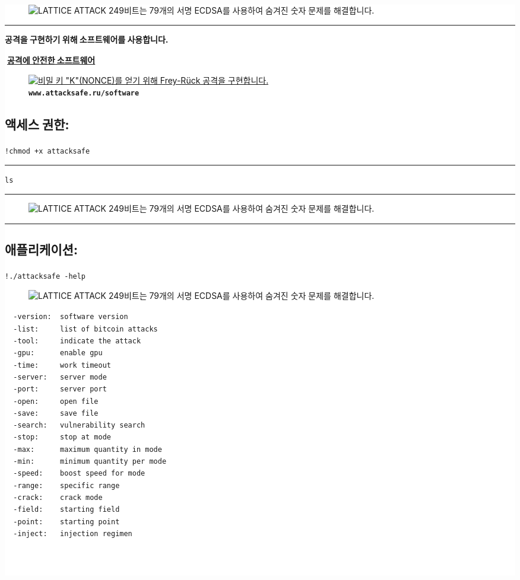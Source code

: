 

<figure class="wp-block-image"><img src="https://cryptodeep.ru/wp-content/uploads/2023/04/image-169-1024x346.png" alt="LATTICE ATTACK 249비트는 79개의 서명 ECDSA를 사용하여 숨겨진 숫자 문제를 해결합니다." class="wp-image-3083"/></figure>



<hr class="wp-block-separator has-alpha-channel-opacity"/>



<p><strong>공격을 구현하기 위해 소프트웨어를 사용합니다.</strong></p>



<p>&nbsp;<strong><a href="https://attacksafe.ru/software/" target="_blank" rel="noreferrer noopener">공격에 안전한 소프트웨어</a></strong></p>



<figure class="wp-block-image"><a href="https://attacksafe.ru/software/" target="_blank" rel="noreferrer noopener"><img src="https://cryptodeep.ru/wp-content/uploads/2022/10/image-14.png" alt="비밀 키 &quot;K&quot;(NONCE)를 얻기 위해 Frey-Rück 공격을 구현합니다." class="wp-image-705"/></a><figcaption class="wp-element-caption"><strong><code>www.attacksafe.ru/software</code></strong></figcaption></figure>



<h2 class="wp-block-heading">액세스 권한:</h2>



<pre class="wp-block-code"><code>!chmod +x attacksafe</code></pre>



<hr class="wp-block-separator has-alpha-channel-opacity"/>



<pre class="wp-block-code"><code>ls</code></pre>



<hr class="wp-block-separator has-alpha-channel-opacity"/>



<figure class="wp-block-image"><img src="https://cryptodeep.ru/wp-content/uploads/2023/04/image-172.png" alt="LATTICE ATTACK 249비트는 79개의 서명 ECDSA를 사용하여 숨겨진 숫자 문제를 해결합니다." class="wp-image-3089"/></figure>



<hr class="wp-block-separator has-alpha-channel-opacity"/>



<h2 class="wp-block-heading">애플리케이션:</h2>



<pre class="wp-block-code"><code>!./attacksafe -help</code></pre>



<figure class="wp-block-image"><img src="https://cryptodeep.ru/wp-content/uploads/2023/04/image-173.png" alt="LATTICE ATTACK 249비트는 79개의 서명 ECDSA를 사용하여 숨겨진 숫자 문제를 해결합니다." class="wp-image-3091"/></figure>



<pre class="wp-block-code"><code>  -version:  software version 
  -list:     list of bitcoin attacks
  -tool:     indicate the attack
  -gpu:      enable gpu
  -time:     work timeout
  -server:   server mode
  -port:     server port
  -open:     open file
  -save:     save file
  -search:   vulnerability search
  -stop:     stop at mode
  -max:      maximum quantity in mode
  -min:      minimum quantity per mode
  -speed:    boost speed for mode
  -range:    specific range
  -crack:    crack mode
  -field:    starting field
  -point:    starting point
  -inject:   injection regimen
